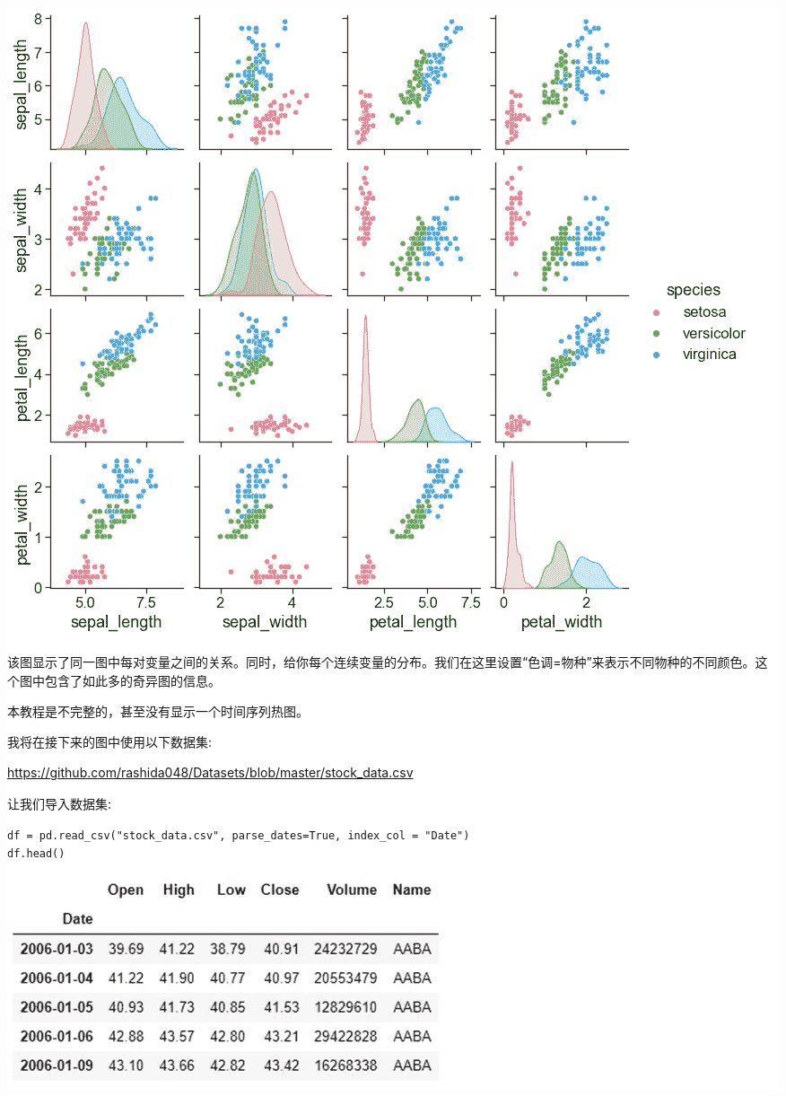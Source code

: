 ![](img/cda74e0b5ec7a9f3c0d4260a2c8bdcac.png)

该图显示了同一图中每对变量之间的关系。同时，给你每个连续变量的分布。我们在这里设置“色调=物种”来表示不同物种的不同颜色。这个图中包含了如此多的奇异图的信息。

本教程是不完整的，甚至没有显示一个时间序列热图。

我将在接下来的图中使用以下数据集:

<https://github.com/rashida048/Datasets/blob/master/stock_data.csv>  

让我们导入数据集:

```
df = pd.read_csv("stock_data.csv", parse_dates=True, index_col = "Date")
df.head()
```

![](img/9d3cc772a033c056b7a531a47293c15c.png)
